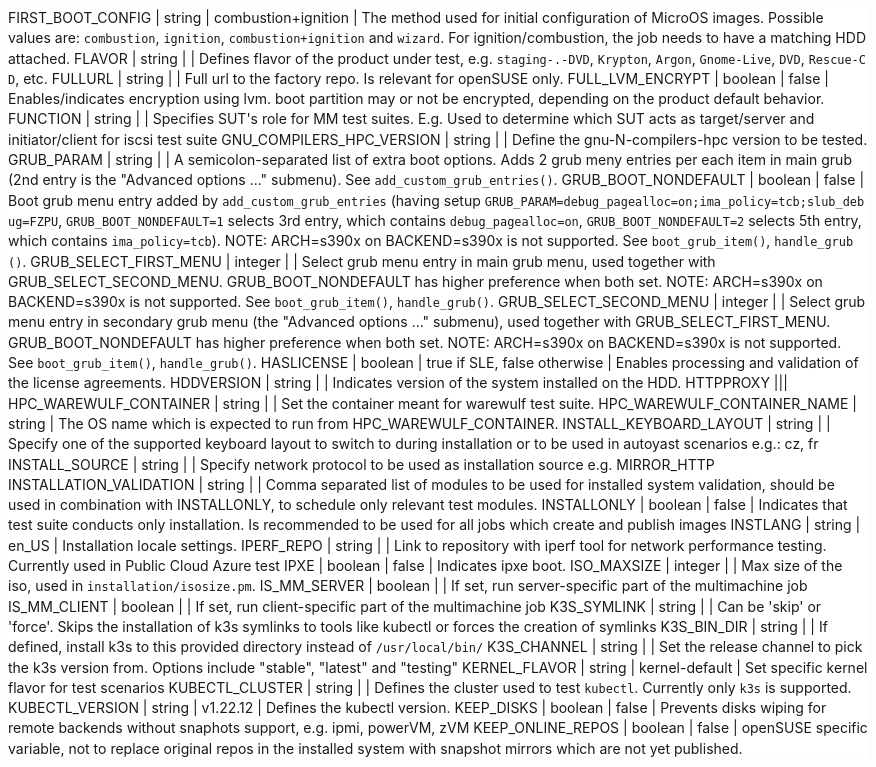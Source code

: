 FIRST_BOOT_CONFIG | string | combustion+ignition | The method used for initial configuration of MicroOS images. Possible values are: `combustion`, `ignition`, `combustion+ignition` and `wizard`. For ignition/combustion, the job needs to have a matching HDD attached.
FLAVOR | string | | Defines flavor of the product under test, e.g. `staging-.-DVD`, `Krypton`, `Argon`, `Gnome-Live`, `DVD`, `Rescue-CD`, etc.
FULLURL | string | | Full url to the factory repo. Is relevant for openSUSE only.
FULL_LVM_ENCRYPT | boolean | false | Enables/indicates encryption using lvm. boot partition may or not be encrypted, depending on the product default behavior.
FUNCTION | string | | Specifies SUT's role for MM test suites. E.g. Used to determine which SUT acts as target/server and initiator/client for iscsi test suite
GNU_COMPILERS_HPC_VERSION | string | | Define the gnu-N-compilers-hpc version to be tested.
GRUB_PARAM | string | | A semicolon-separated list of extra boot options. Adds 2 grub meny entries per each item in main grub (2nd entry is the "Advanced options ..." submenu). See `add_custom_grub_entries()`.
GRUB_BOOT_NONDEFAULT | boolean | false | Boot grub menu entry added by `add_custom_grub_entries` (having setup `GRUB_PARAM=debug_pagealloc=on;ima_policy=tcb;slub_debug=FZPU`, `GRUB_BOOT_NONDEFAULT=1` selects 3rd entry, which contains `debug_pagealloc=on`, `GRUB_BOOT_NONDEFAULT=2` selects 5th entry, which contains `ima_policy=tcb`). NOTE: ARCH=s390x on BACKEND=s390x is not supported. See `boot_grub_item()`, `handle_grub()`.
GRUB_SELECT_FIRST_MENU | integer | | Select grub menu entry in main grub menu, used together with GRUB_SELECT_SECOND_MENU. GRUB_BOOT_NONDEFAULT has higher preference when both set. NOTE: ARCH=s390x on BACKEND=s390x is not supported. See `boot_grub_item()`, `handle_grub()`.
GRUB_SELECT_SECOND_MENU | integer | | Select grub menu entry in secondary grub menu (the "Advanced options ..." submenu), used together with GRUB_SELECT_FIRST_MENU. GRUB_BOOT_NONDEFAULT has higher preference when both set. NOTE: ARCH=s390x on BACKEND=s390x is not supported. See `boot_grub_item()`, `handle_grub()`.
HASLICENSE | boolean | true if SLE, false otherwise | Enables processing and validation of the license agreements.
HDDVERSION | string | | Indicates version of the system installed on the HDD.
HTTPPROXY  |||
HPC_WAREWULF_CONTAINER | string | | Set the container meant for warewulf test suite.
HPC_WAREWULF_CONTAINER_NAME | string | The OS name which is expected to run from HPC_WAREWULF_CONTAINER.
INSTALL_KEYBOARD_LAYOUT | string | | Specify one of the supported keyboard layout to switch to during installation or to be used in autoyast scenarios e.g.: cz, fr
INSTALL_SOURCE | string | | Specify network protocol to be used as installation source e.g. MIRROR_HTTP
INSTALLATION_VALIDATION | string | | Comma separated list of modules to be used for installed system validation, should be used in combination with INSTALLONLY, to schedule only relevant test modules.
INSTALLONLY | boolean | false | Indicates that test suite conducts only installation. Is recommended to be used for all jobs which create and publish images
INSTLANG | string | en_US | Installation locale settings.
IPERF_REPO | string | | Link to repository with iperf tool for network performance testing. Currently used in Public Cloud Azure test
IPXE | boolean | false | Indicates ipxe boot.
ISO_MAXSIZE | integer | | Max size of the iso, used in `installation/isosize.pm`.
IS_MM_SERVER | boolean | | If set, run server-specific part of the multimachine job
IS_MM_CLIENT | boolean | | If set, run client-specific part of the multimachine job
K3S_SYMLINK | string | | Can be 'skip' or 'force'. Skips the installation of k3s symlinks to tools like kubectl or forces the creation of symlinks
K3S_BIN_DIR | string | | If defined, install k3s to this provided directory instead of `/usr/local/bin/`
K3S_CHANNEL | string | | Set the release channel to pick the k3s version from. Options include "stable", "latest" and "testing"
KERNEL_FLAVOR | string | kernel-default | Set specific kernel flavor for test scenarios
KUBECTL_CLUSTER | string | | Defines the cluster used to test `kubectl`. Currently only `k3s` is supported.
KUBECTL_VERSION | string | v1.22.12 | Defines the kubectl version.
KEEP_DISKS | boolean | false | Prevents disks wiping for remote backends without snaphots support, e.g. ipmi, powerVM, zVM
KEEP_ONLINE_REPOS | boolean | false | openSUSE specific variable, not to replace original repos in the installed system with snapshot mirrors which are not yet published.